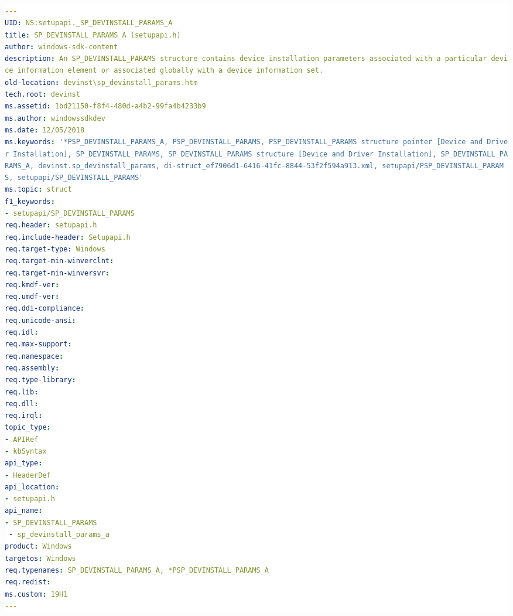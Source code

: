```yaml
---
UID: NS:setupapi._SP_DEVINSTALL_PARAMS_A
title: SP_DEVINSTALL_PARAMS_A (setupapi.h)
author: windows-sdk-content
description: An SP_DEVINSTALL_PARAMS structure contains device installation parameters associated with a particular device information element or associated globally with a device information set.
old-location: devinst\sp_devinstall_params.htm
tech.root: devinst
ms.assetid: 1bd21150-f8f4-480d-a4b2-99fa4b4233b9
ms.author: windowssdkdev
ms.date: 12/05/2018
ms.keywords: '*PSP_DEVINSTALL_PARAMS_A, PSP_DEVINSTALL_PARAMS, PSP_DEVINSTALL_PARAMS structure pointer [Device and Driver Installation], SP_DEVINSTALL_PARAMS, SP_DEVINSTALL_PARAMS structure [Device and Driver Installation], SP_DEVINSTALL_PARAMS_A, devinst.sp_devinstall_params, di-struct_ef7906d1-6416-41fc-8844-53f2f594a913.xml, setupapi/PSP_DEVINSTALL_PARAMS, setupapi/SP_DEVINSTALL_PARAMS'
ms.topic: struct
f1_keywords:
- setupapi/SP_DEVINSTALL_PARAMS
req.header: setupapi.h
req.include-header: Setupapi.h
req.target-type: Windows
req.target-min-winverclnt: 
req.target-min-winversvr: 
req.kmdf-ver: 
req.umdf-ver: 
req.ddi-compliance: 
req.unicode-ansi: 
req.idl: 
req.max-support: 
req.namespace: 
req.assembly: 
req.type-library: 
req.lib: 
req.dll: 
req.irql: 
topic_type:
- APIRef
- kbSyntax
api_type:
- HeaderDef
api_location:
- setupapi.h
api_name:
- SP_DEVINSTALL_PARAMS
 - sp_devinstall_params_a
product: Windows
targetos: Windows
req.typenames: SP_DEVINSTALL_PARAMS_A, *PSP_DEVINSTALL_PARAMS_A
req.redist: 
ms.custom: 19H1
---
```
